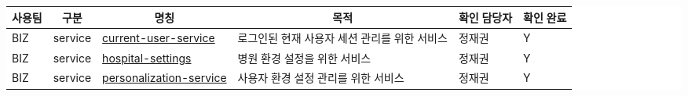 |사용팀| 구분 | 명칭 | 목적 | 확인 담당자 |확인 완료|
|---|---|---|---|---|---|
|BIZ|service| [current-user-service](/chis/chis-services/#current-user-service) | 로그인된 현재 사용자 세션 관리를 위한 서비스 | 정재권|Y|
|BIZ|service| [hospital-settings](/chis/chis-services/#hospital-settings-ta) | 병원 환경 설정을 위한 서비스 | 정재권|Y|
|BIZ|service| [personalization-service](/chis/chis-services/#personalization-service-ta) | 사용자 환경 설정 관리를 위한 서비스 | 정재권|Y|
